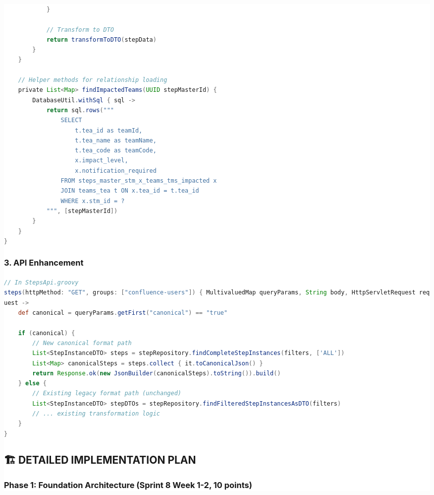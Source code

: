 ```groovy
            }

            // Transform to DTO
            return transformToDTO(stepData)
        }
    }

    // Helper methods for relationship loading
    private List<Map> findImpactedTeams(UUID stepMasterId) {
        DatabaseUtil.withSql { sql ->
            return sql.rows("""
                SELECT
                    t.tea_id as teamId,
                    t.tea_name as teamName,
                    t.tea_code as teamCode,
                    x.impact_level,
                    x.notification_required
                FROM steps_master_stm_x_teams_tms_impacted x
                JOIN teams_tea t ON x.tea_id = t.tea_id
                WHERE x.stm_id = ?
            """, [stepMasterId])
        }
    }
}
```

### 3. API Enhancement

```groovy
// In StepsApi.groovy
steps(httpMethod: "GET", groups: ["confluence-users"]) { MultivaluedMap queryParams, String body, HttpServletRequest request ->
    def canonical = queryParams.getFirst("canonical") == "true"

    if (canonical) {
        // New canonical format path
        List<StepInstanceDTO> steps = stepRepository.findCompleteStepInstances(filters, ['ALL'])
        List<Map> canonicalSteps = steps.collect { it.toCanonicalJson() }
        return Response.ok(new JsonBuilder(canonicalSteps).toString()).build()
    } else {
        // Existing legacy format path (unchanged)
        List<StepInstanceDTO> stepDTOs = stepRepository.findFilteredStepInstancesAsDTO(filters)
        // ... existing transformation logic
    }
}
```

## 🏗️ DETAILED IMPLEMENTATION PLAN

### **Phase 1: Foundation Architecture** (Sprint 8 Week 1-2, 10 points)
